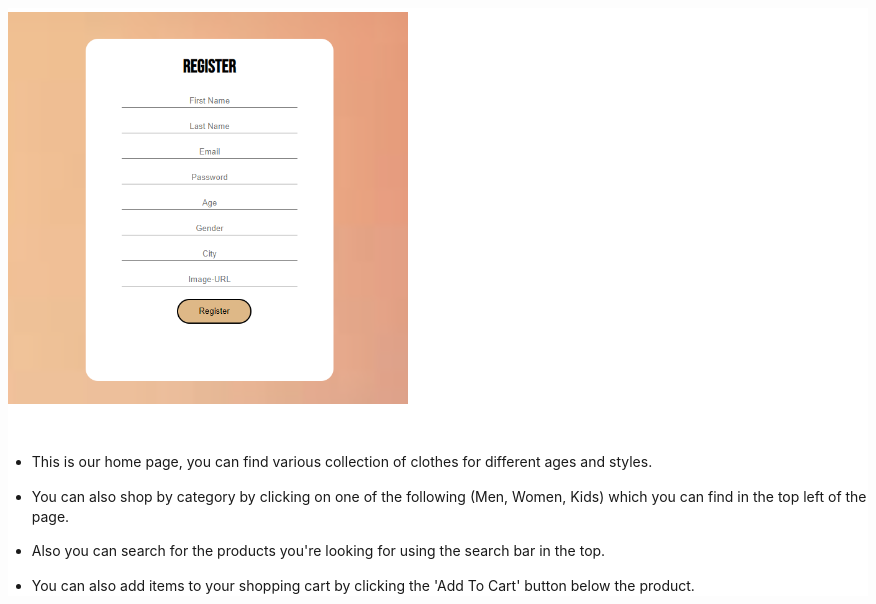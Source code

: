 <img width="400px" height="400px" src="./public/Images/reg.png" alt="Project logo">

#
- This is our home page, you can find various collection of clothes for different ages and styles.

- You can also shop by category by clicking on one of the following (Men, Women, Kids) which you can find in the top left of the page.

- Also you can search for the products you're looking for using the search bar in the top.

- You can also add items to your shopping cart by clicking the 'Add To Cart' button below the product.
